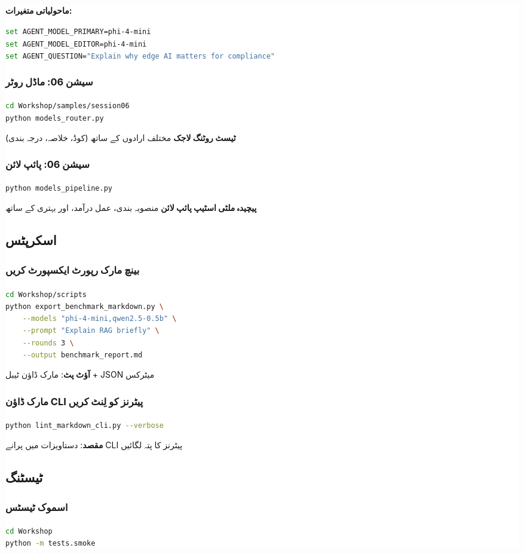 **ماحولیاتی متغیرات:**
```bash
set AGENT_MODEL_PRIMARY=phi-4-mini
set AGENT_MODEL_EDITOR=phi-4-mini
set AGENT_QUESTION="Explain why edge AI matters for compliance"
```

### سیشن 06: ماڈل روٹر

```bash
cd Workshop/samples/session06
python models_router.py
```

**ٹیسٹ روٹنگ لاجک** مختلف ارادوں کے ساتھ (کوڈ، خلاصہ، درجہ بندی)

### سیشن 06: پائپ لائن

```bash
python models_pipeline.py
```

**پیچیدہ ملٹی اسٹیپ پائپ لائن** منصوبہ بندی، عمل درآمد، اور بہتری کے ساتھ

## اسکرپٹس

### بینچ مارک رپورٹ ایکسپورٹ کریں

```bash
cd Workshop/scripts
python export_benchmark_markdown.py \
    --models "phi-4-mini,qwen2.5-0.5b" \
    --prompt "Explain RAG briefly" \
    --rounds 3 \
    --output benchmark_report.md
```

**آؤٹ پٹ**: مارک ڈاؤن ٹیبل + JSON میٹرکس

### مارک ڈاؤن CLI پیٹرنز کو لِنٹ کریں

```bash
python lint_markdown_cli.py --verbose
```

**مقصد**: دستاویزات میں پرانے CLI پیٹرنز کا پتہ لگائیں

## ٹیسٹنگ

### اسموک ٹیسٹس

```bash
cd Workshop
python -m tests.smoke
```
